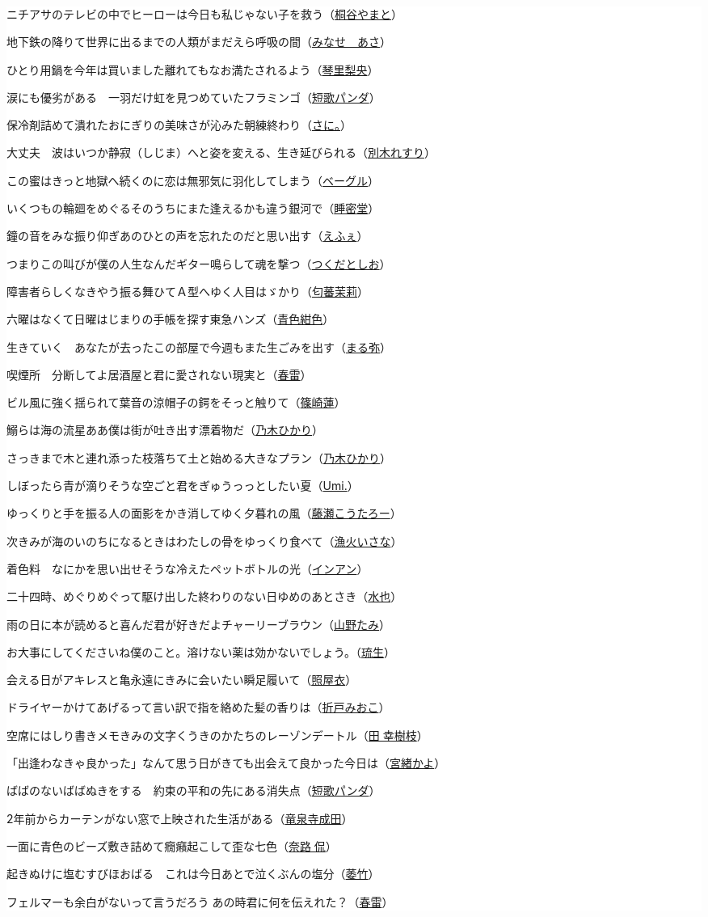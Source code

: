 ニチアサのテレビの中でヒーローは今日も私じゃない子を救う（[桐谷やまと](https://x.com/kiriyamatouta31)）

地下鉄の降りて世界に出るまでの人類がまだえら呼吸の間（[みなせ　あさ](https://x.com/FN7rh)）

ひとり用鍋を今年は買いました離れてもなお満たされるよう（[琴里梨央](https://x.com/cotori_rin)）

涙にも優劣がある　一羽だけ虹を見つめていたフラミンゴ（[短歌パンダ](https://x.com/tankapanda)）

保冷剤詰めて潰れたおにぎりの美味さが沁みた朝練終わり（[さに。](https://x.com/tyrannos818181)）

大丈夫　波はいつか静寂（しじま）へと姿を変える、生き延びられる（[別木れすり](https://x.com/leslie_bekkie)）

この蜜はきっと地獄へ続くのに恋は無邪気に羽化してしまう（[ベーグル](https://x.com/hakka_kinoko)）

いくつもの輪廻をめぐるそのうちにまた逢えるかも違う銀河で（[睡密堂](https://x.com/suimitudou16)）

鐘の音をみな振り仰ぎあのひとの声を忘れたのだと思い出す（[えふぇ](https://x.com/sonohi_1nichi)）

つまりこの叫びが僕の人生なんだギター鳴らして魂を撃つ（[つくだとしお](https://x.com/toto_books)）

障害者らしくなきやう振る舞ひてＡ型へゆく人目はゞかり（[匂蕃茉莉](https://x.com/nioibanmatsuri1 )）

六曜はなくて日曜はじまりの手帳を探す東急ハンズ（[青色紺色](https://x.com/blue_navy_color)）

生きていく　あなたが去ったこの部屋で今週もまた生ごみを出す（[まる弥](https://x.com/marja0312tk)）

喫煙所　分断してよ居酒屋と君に愛されない現実と（[春雷](https://x.com/soushin0415)）

ビル風に強く揺られて葉音の涼帽子の鍔をそっと触りて（[篠崎蓮](https://x.com/fromshino)）

鰯らは海の流星ああ僕は街が吐き出す漂着物だ（[乃木ひかり](https://x.com/nuttarifan)）

さっきまで木と連れ添った枝落ちて土と始める大きなプラン（[乃木ひかり](https://x.com/nuttarifan)）

しぼったら青が滴りそうな空ごと君をぎゅうっっとしたい夏（[Umi.](https://x.com/Umi1146295)）

ゆっくりと手を振る人の面影をかき消してゆく夕暮れの風（[藤瀬こうたろー](https://x.com/kootarogo)）

次きみが海のいのちになるときはわたしの骨をゆっくり食べて（[漁火いさな](https://x.com/carda_mm)）

着色料　なにかを思い出せそうな冷えたペットボトルの光（[インアン](https://x.com/inan_erotica)）

二十四時、めぐりめぐって駆け出した終わりのない日ゆめのあとさき（[水也](https://x.com/m_iya_o)）

雨の日に本が読めると喜んだ君が好きだよチャーリーブラウン（[山野たみ](https://x.com/daigakuimo3717)）

お大事にしてくださいね僕のこと。溶けない薬は効かないでしょう。（[琉生](https://x.com/no_rain_no_kasa)）

会える日がアキレスと亀永遠にきみに会いたい瞬足履いて（[照屋衣](https://x.com/koromo_GuwuGzzz)）

ドライヤーかけてあげるって言い訳で指を絡めた髪の香りは（[折戸みおこ](https://x.com/_the_goldfish_)）

空席にはしり書きメモきみの文字くうきのかたちのレーゾンデートル（[田 幸樹枝](https://x.com/ukey.d)）

「出逢わなきゃ良かった」なんて思う日がきても出会えて良かった今日は（[宮緖かよ](https://x.com/18necco18)）

ばばのないばばぬきをする　約束の平和の先にある消失点（[短歌パンダ](https://x.com/tankapanda)）

2年前からカーテンがない窓で上映された生活がある（[竜泉寺成田](https://x.com/narita_tanka)）

一面に青色のビーズ敷き詰めて癇癪起こして歪な七色（[奈路 侃](https://x.com/osorakukajin)）

起きぬけに塩むすびほおばる　これは今日あとで泣くぶんの塩分（[萎竹](https://x.com/sinachiku_no_yo)）

フェルマーも余白がないって言うだろう
あの時君に何を伝えれた？（[春雷](https://x.com/soushin0415)）
